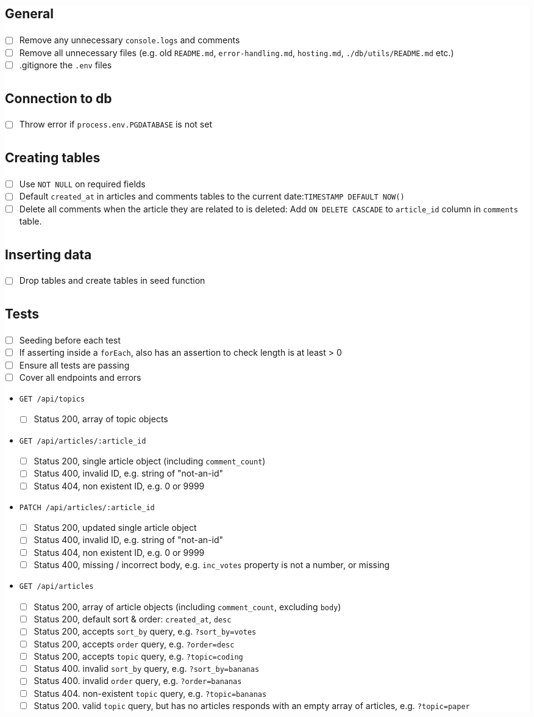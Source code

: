 ## General

- [ ] Remove any unnecessary `console.logs` and comments
- [ ] Remove all unnecessary files (e.g. old `README.md`, `error-handling.md`, `hosting.md`, `./db/utils/README.md` etc.)
- [ ] .gitignore the `.env` files

## Connection to db

- [ ] Throw error if `process.env.PGDATABASE` is not set

## Creating tables

- [ ] Use `NOT NULL` on required fields
- [ ] Default `created_at` in articles and comments tables to the current date:`TIMESTAMP DEFAULT NOW()`
- [ ] Delete all comments when the article they are related to is deleted: Add `ON DELETE CASCADE` to `article_id` column in `comments` table.

## Inserting data

- [ ] Drop tables and create tables in seed function

## Tests

- [ ] Seeding before each test
- [ ] If asserting inside a `forEach`, also has an assertion to check length is at least > 0
- [ ] Ensure all tests are passing
- [ ] Cover all endpoints and errors

- `GET /api/topics`

  - [ ] Status 200, array of topic objects

- `GET /api/articles/:article_id`

  - [ ] Status 200, single article object (including `comment_count`)
  - [ ] Status 400, invalid ID, e.g. string of "not-an-id"
  - [ ] Status 404, non existent ID, e.g. 0 or 9999

- `PATCH /api/articles/:article_id`

  - [ ] Status 200, updated single article object
  - [ ] Status 400, invalid ID, e.g. string of "not-an-id"
  - [ ] Status 404, non existent ID, e.g. 0 or 9999
  - [ ] Status 400, missing / incorrect body, e.g. `inc_votes` property is not a number, or missing

- `GET /api/articles`

  - [ ] Status 200, array of article objects (including `comment_count`, excluding `body`)
  - [ ] Status 200, default sort & order: `created_at`, `desc`
  - [ ] Status 200, accepts `sort_by` query, e.g. `?sort_by=votes`
  - [ ] Status 200, accepts `order` query, e.g. `?order=desc`
  - [ ] Status 200, accepts `topic` query, e.g. `?topic=coding`
  - [ ] Status 400. invalid `sort_by` query, e.g. `?sort_by=bananas`
  - [ ] Status 400. invalid `order` query, e.g. `?order=bananas`
  - [ ] Status 404. non-existent `topic` query, e.g. `?topic=bananas`
  - [ ] Status 200. valid `topic` query, but has no articles responds with an empty array of articles, e.g. `?topic=paper`
